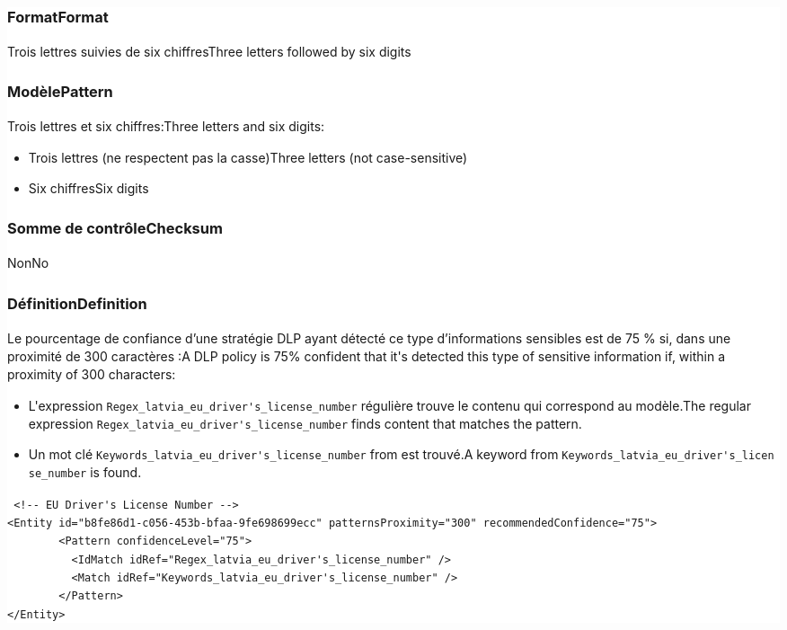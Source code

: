 ### <a name="format"></a><span data-ttu-id="65b10-462">Format</span><span class="sxs-lookup"><span data-stu-id="65b10-462">Format</span></span>

<span data-ttu-id="65b10-463">Trois lettres suivies de six chiffres</span><span class="sxs-lookup"><span data-stu-id="65b10-463">Three letters followed by six digits</span></span>
  
### <a name="pattern"></a><span data-ttu-id="65b10-464">Modèle</span><span class="sxs-lookup"><span data-stu-id="65b10-464">Pattern</span></span>

<span data-ttu-id="65b10-465">Trois lettres et six chiffres:</span><span class="sxs-lookup"><span data-stu-id="65b10-465">Three letters and six digits:</span></span>
  
-  <span data-ttu-id="65b10-466">Trois lettres (ne respectent pas la casse)</span><span class="sxs-lookup"><span data-stu-id="65b10-466">Three letters (not case-sensitive)</span></span> 
    
- <span data-ttu-id="65b10-467">Six chiffres</span><span class="sxs-lookup"><span data-stu-id="65b10-467">Six digits</span></span>
    
### <a name="checksum"></a><span data-ttu-id="65b10-468">Somme de contrôle</span><span class="sxs-lookup"><span data-stu-id="65b10-468">Checksum</span></span>

<span data-ttu-id="65b10-469">Non</span><span class="sxs-lookup"><span data-stu-id="65b10-469">No</span></span>
  
### <a name="definition"></a><span data-ttu-id="65b10-470">Définition</span><span class="sxs-lookup"><span data-stu-id="65b10-470">Definition</span></span>

<span data-ttu-id="65b10-471">Le pourcentage de confiance d’une stratégie DLP ayant détecté ce type d’informations sensibles est de 75 % si, dans une proximité de 300 caractères :</span><span class="sxs-lookup"><span data-stu-id="65b10-471">A DLP policy is 75% confident that it's detected this type of sensitive information if, within a proximity of 300 characters:</span></span>
  
- <span data-ttu-id="65b10-472">L'expression `Regex_latvia_eu_driver's_license_number` régulière trouve le contenu qui correspond au modèle.</span><span class="sxs-lookup"><span data-stu-id="65b10-472">The regular expression  `Regex_latvia_eu_driver's_license_number` finds content that matches the pattern.</span></span> 
    
- <span data-ttu-id="65b10-473">Un mot clé `Keywords_latvia_eu_driver's_license_number` from est trouvé.</span><span class="sxs-lookup"><span data-stu-id="65b10-473">A keyword from  `Keywords_latvia_eu_driver's_license_number` is found.</span></span> 
    
```
 <!-- EU Driver's License Number -->
<Entity id="b8fe86d1-c056-453b-bfaa-9fe698699ecc" patternsProximity="300" recommendedConfidence="75">
        <Pattern confidenceLevel="75">
          <IdMatch idRef="Regex_latvia_eu_driver's_license_number" />
          <Match idRef="Keywords_latvia_eu_driver's_license_number" />
        </Pattern>
</Entity>
```
